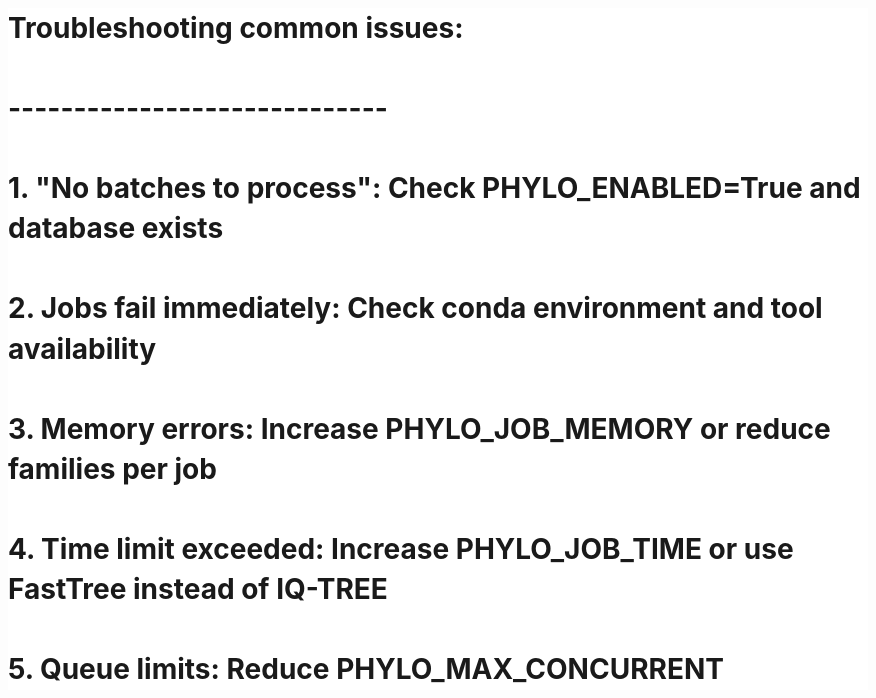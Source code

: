 # Troubleshooting common issues:
# -----------------------------
# 1. "No batches to process": Check PHYLO_ENABLED=True and database exists
# 2. Jobs fail immediately: Check conda environment and tool availability
# 3. Memory errors: Increase PHYLO_JOB_MEMORY or reduce families per job
# 4. Time limit exceeded: Increase PHYLO_JOB_TIME or use FastTree instead of IQ-TREE
# 5. Queue limits: Reduce PHYLO_MAX_CONCURRENT
